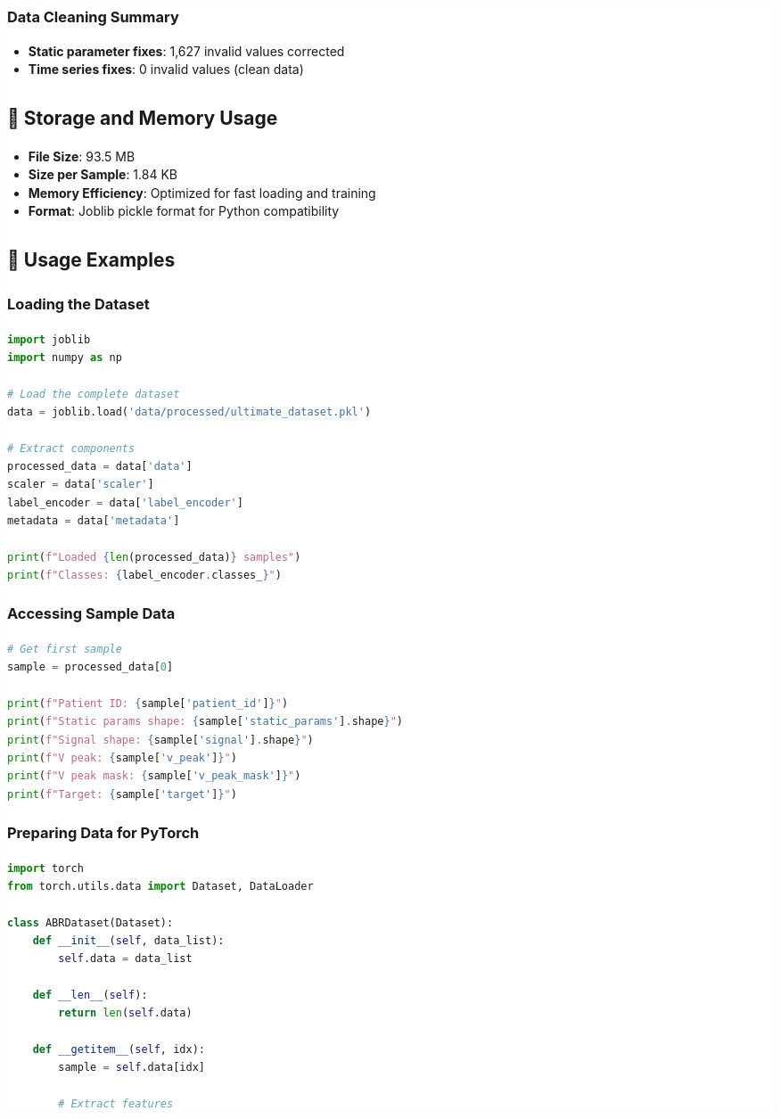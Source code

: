 ### Data Cleaning Summary

- **Static parameter fixes**: 1,627 invalid values corrected
- **Time series fixes**: 0 invalid values (clean data)

## 💾 Storage and Memory Usage

- **File Size**: 93.5 MB
- **Size per Sample**: 1.84 KB
- **Memory Efficiency**: Optimized for fast loading and training
- **Format**: Joblib pickle format for Python compatibility

## 🔧 Usage Examples

### Loading the Dataset

```python
import joblib
import numpy as np

# Load the complete dataset
data = joblib.load('data/processed/ultimate_dataset.pkl')

# Extract components
processed_data = data['data']
scaler = data['scaler']
label_encoder = data['label_encoder']
metadata = data['metadata']

print(f"Loaded {len(processed_data)} samples")
print(f"Classes: {label_encoder.classes_}")
```

### Accessing Sample Data

```python
# Get first sample
sample = processed_data[0]

print(f"Patient ID: {sample['patient_id']}")
print(f"Static params shape: {sample['static_params'].shape}")
print(f"Signal shape: {sample['signal'].shape}")
print(f"V peak: {sample['v_peak']}")
print(f"V peak mask: {sample['v_peak_mask']}")
print(f"Target: {sample['target']}")
```

### Preparing Data for PyTorch

```python
import torch
from torch.utils.data import Dataset, DataLoader

class ABRDataset(Dataset):
    def __init__(self, data_list):
        self.data = data_list
  
    def __len__(self):
        return len(self.data)
  
    def __getitem__(self, idx):
        sample = self.data[idx]
      
        # Extract features
```